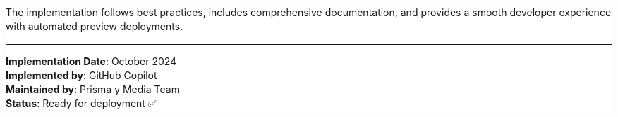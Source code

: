 The implementation follows best practices, includes comprehensive documentation, and provides a smooth developer experience with automated preview deployments.

---

**Implementation Date**: October 2024  
**Implemented by**: GitHub Copilot  
**Maintained by**: Prisma y Media Team  
**Status**: Ready for deployment ✅
